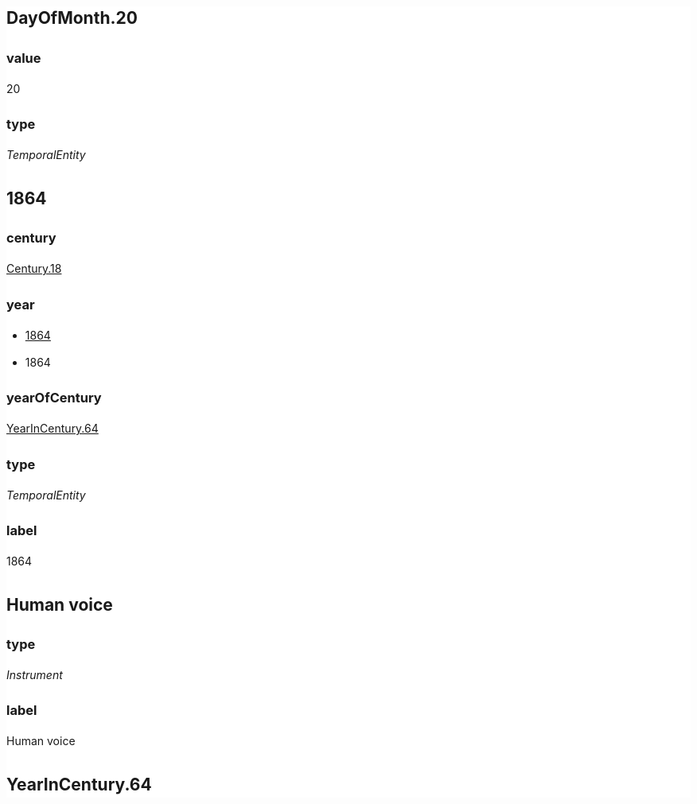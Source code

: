 ## DayOfMonth.20

### value


20

### type


*TemporalEntity*

## 1864

### century


[Century.18](#Century.18)

### year

 - [1864](#1864)

 - 1864

### yearOfCentury


[YearInCentury.64](#YearInCentury.64)

### type


*TemporalEntity*

### label


1864

## Human voice

### type


*Instrument*

### label


Human voice

## YearInCentury.64

